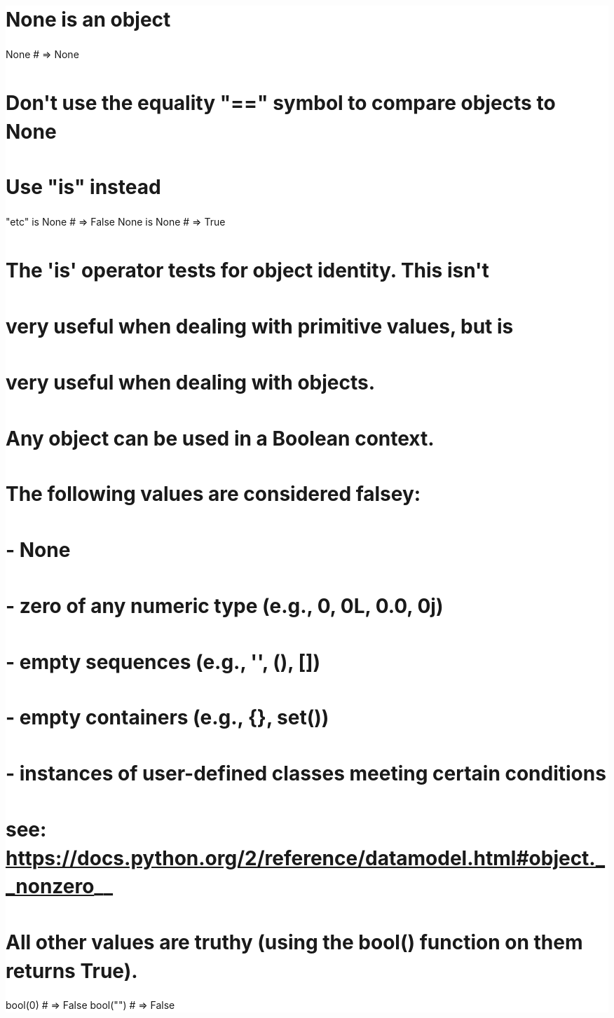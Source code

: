 # None is an object
None  # => None

# Don't use the equality "==" symbol to compare objects to None
# Use "is" instead
"etc" is None  # => False
None is None  # => True

# The 'is' operator tests for object identity. This isn't
# very useful when dealing with primitive values, but is
# very useful when dealing with objects.

# Any object can be used in a Boolean context.
# The following values are considered falsey:
#    - None
#    - zero of any numeric type (e.g., 0, 0L, 0.0, 0j)
#    - empty sequences (e.g., '', (), [])
#    - empty containers (e.g., {}, set())
#    - instances of user-defined classes meeting certain conditions
#      see: https://docs.python.org/2/reference/datamodel.html#object.__nonzero__
#
# All other values are truthy (using the bool() function on them returns True).
bool(0)  # => False
bool("")  # => False
